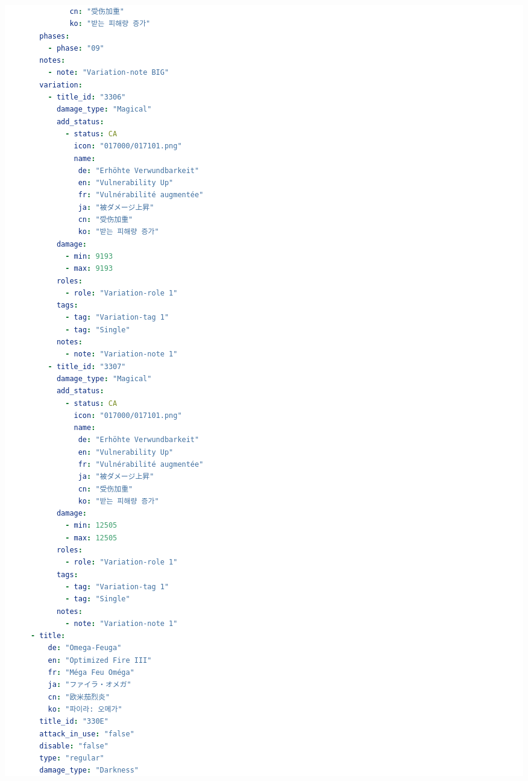 ```yaml
               cn: "受伤加重"
               ko: "받는 피해량 증가"
        phases:
          - phase: "09"
        notes:
          - note: "Variation-note BIG"
        variation:
          - title_id: "3306"
            damage_type: "Magical"
            add_status:
              - status: CA
                icon: "017000/017101.png"
                name:
                 de: "Erhöhte Verwundbarkeit"
                 en: "Vulnerability Up"
                 fr: "Vulnérabilité augmentée"
                 ja: "被ダメージ上昇"
                 cn: "受伤加重"
                 ko: "받는 피해량 증가"
            damage:
              - min: 9193
              - max: 9193
            roles:
              - role: "Variation-role 1"
            tags:
              - tag: "Variation-tag 1"
              - tag: "Single"
            notes:
              - note: "Variation-note 1"
          - title_id: "3307"
            damage_type: "Magical"
            add_status:
              - status: CA
                icon: "017000/017101.png"
                name:
                 de: "Erhöhte Verwundbarkeit"
                 en: "Vulnerability Up"
                 fr: "Vulnérabilité augmentée"
                 ja: "被ダメージ上昇"
                 cn: "受伤加重"
                 ko: "받는 피해량 증가"
            damage:
              - min: 12505
              - max: 12505
            roles:
              - role: "Variation-role 1"
            tags:
              - tag: "Variation-tag 1"
              - tag: "Single"
            notes:
              - note: "Variation-note 1"
      - title:
          de: "Omega-Feuga"
          en: "Optimized Fire III"
          fr: "Méga Feu Oméga"
          ja: "ファイラ・オメガ"
          cn: "欧米茄烈炎"
          ko: "파이라: 오메가"
        title_id: "330E"
        attack_in_use: "false"
        disable: "false"
        type: "regular"
        damage_type: "Darkness"
```